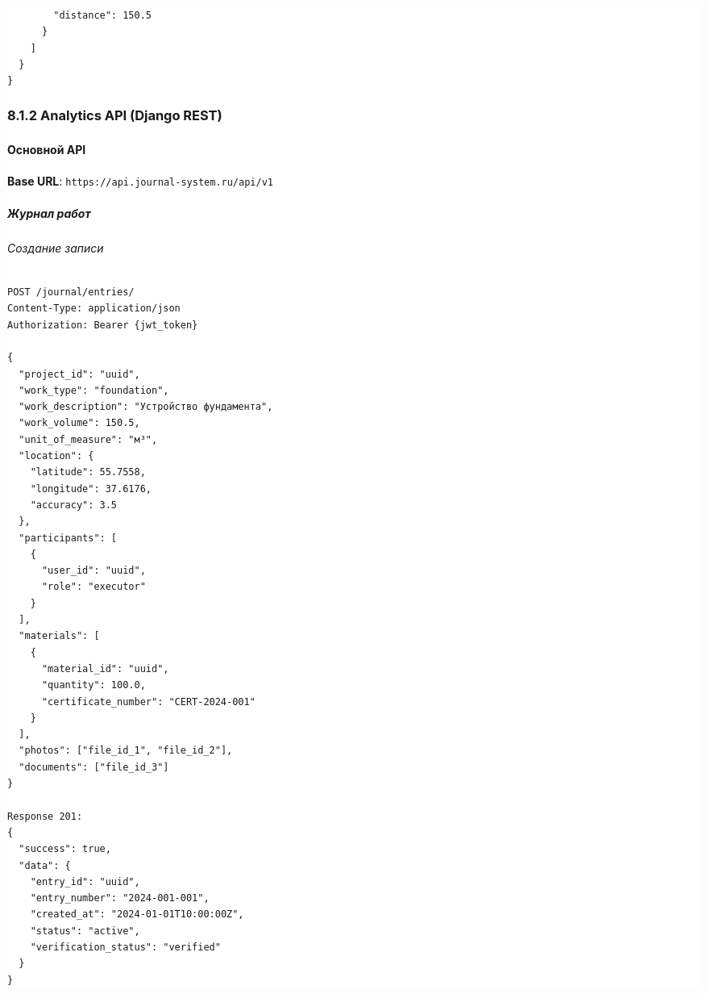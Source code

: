```http
        "distance": 150.5
      }
    ]
  }
}
```

### 8.1.2 Analytics API (Django REST)

#### Основной API
**Base URL**: `https://api.journal-system.ru/api/v1`

##### Журнал работ

###### Создание записи
```http
POST /journal/entries/
Content-Type: application/json
Authorization: Bearer {jwt_token}

{
  "project_id": "uuid",
  "work_type": "foundation",
  "work_description": "Устройство фундамента",
  "work_volume": 150.5,
  "unit_of_measure": "м³",
  "location": {
    "latitude": 55.7558,
    "longitude": 37.6176,
    "accuracy": 3.5
  },
  "participants": [
    {
      "user_id": "uuid",
      "role": "executor"
    }
  ],
  "materials": [
    {
      "material_id": "uuid",
      "quantity": 100.0,
      "certificate_number": "CERT-2024-001"
    }
  ],
  "photos": ["file_id_1", "file_id_2"],
  "documents": ["file_id_3"]
}

Response 201:
{
  "success": true,
  "data": {
    "entry_id": "uuid",
    "entry_number": "2024-001-001",
    "created_at": "2024-01-01T10:00:00Z",
    "status": "active",
    "verification_status": "verified"
  }
}
```
